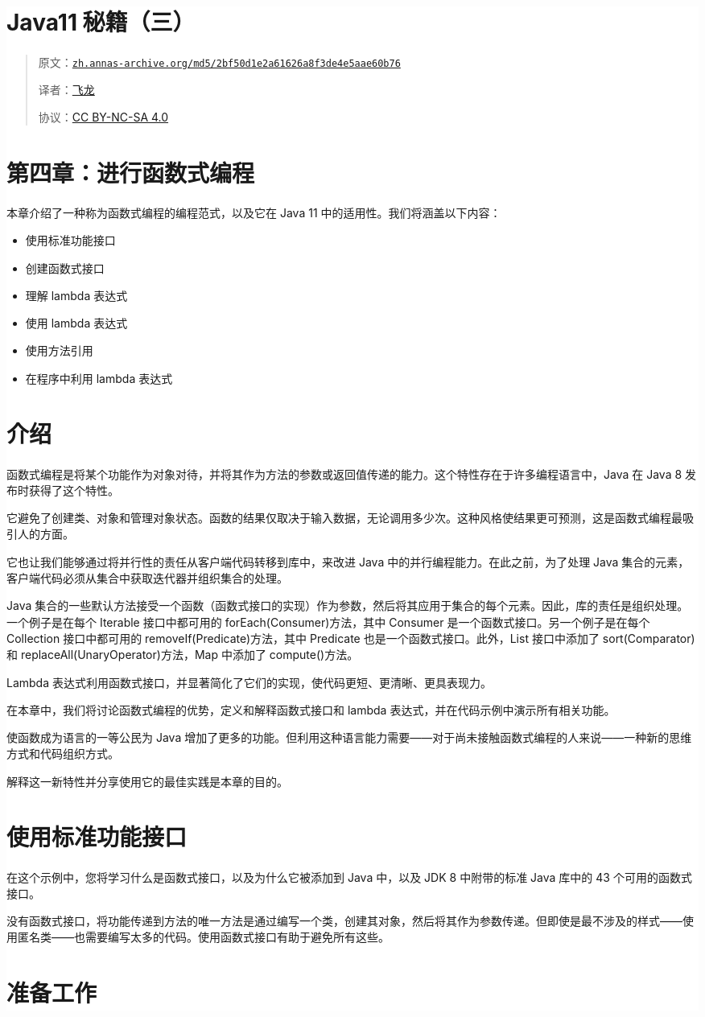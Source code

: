 # Java11 秘籍（三）

> 原文：[`zh.annas-archive.org/md5/2bf50d1e2a61626a8f3de4e5aae60b76`](https://zh.annas-archive.org/md5/2bf50d1e2a61626a8f3de4e5aae60b76)
> 
> 译者：[飞龙](https://github.com/wizardforcel)
> 
> 协议：[CC BY-NC-SA 4.0](http://creativecommons.org/licenses/by-nc-sa/4.0/)

# 第四章：进行函数式编程

本章介绍了一种称为函数式编程的编程范式，以及它在 Java 11 中的适用性。我们将涵盖以下内容：

+   使用标准功能接口

+   创建函数式接口

+   理解 lambda 表达式

+   使用 lambda 表达式

+   使用方法引用

+   在程序中利用 lambda 表达式

# 介绍

函数式编程是将某个功能作为对象对待，并将其作为方法的参数或返回值传递的能力。这个特性存在于许多编程语言中，Java 在 Java 8 发布时获得了这个特性。

它避免了创建类、对象和管理对象状态。函数的结果仅取决于输入数据，无论调用多少次。这种风格使结果更可预测，这是函数式编程最吸引人的方面。

它也让我们能够通过将并行性的责任从客户端代码转移到库中，来改进 Java 中的并行编程能力。在此之前，为了处理 Java 集合的元素，客户端代码必须从集合中获取迭代器并组织集合的处理。

Java 集合的一些默认方法接受一个函数（函数式接口的实现）作为参数，然后将其应用于集合的每个元素。因此，库的责任是组织处理。一个例子是在每个 Iterable 接口中都可用的 forEach(Consumer)方法，其中 Consumer 是一个函数式接口。另一个例子是在每个 Collection 接口中都可用的 removeIf(Predicate)方法，其中 Predicate 也是一个函数式接口。此外，List 接口中添加了 sort(Comparator)和 replaceAll(UnaryOperator)方法，Map 中添加了 compute()方法。

Lambda 表达式利用函数式接口，并显著简化了它们的实现，使代码更短、更清晰、更具表现力。

在本章中，我们将讨论函数式编程的优势，定义和解释函数式接口和 lambda 表达式，并在代码示例中演示所有相关功能。

使函数成为语言的一等公民为 Java 增加了更多的功能。但利用这种语言能力需要——对于尚未接触函数式编程的人来说——一种新的思维方式和代码组织方式。

解释这一新特性并分享使用它的最佳实践是本章的目的。

# 使用标准功能接口

在这个示例中，您将学习什么是函数式接口，以及为什么它被添加到 Java 中，以及 JDK 8 中附带的标准 Java 库中的 43 个可用的函数式接口。

没有函数式接口，将功能传递到方法的唯一方法是通过编写一个类，创建其对象，然后将其作为参数传递。但即使是最不涉及的样式——使用匿名类——也需要编写太多的代码。使用函数式接口有助于避免所有这些。

# 准备工作
